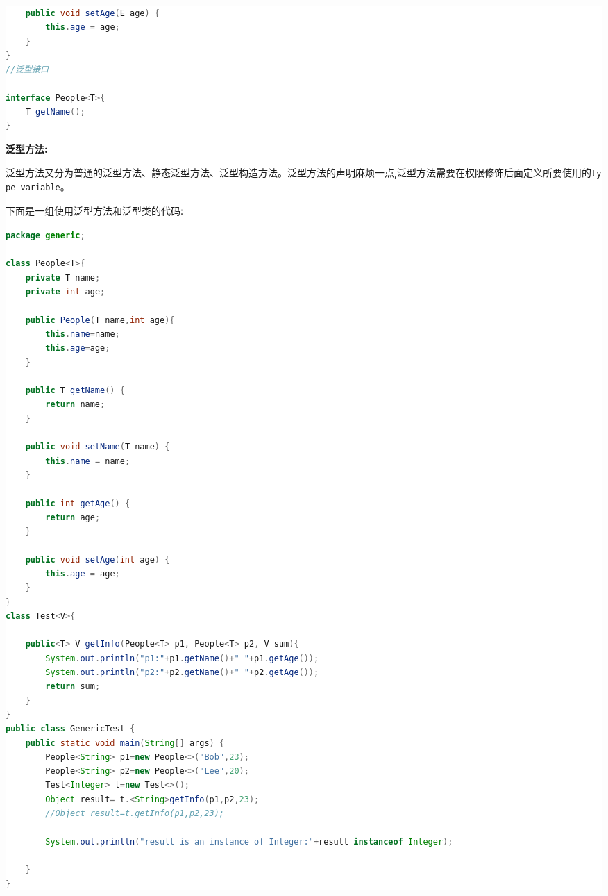 ``` java
    public void setAge(E age) {
        this.age = age;
    }
}
//泛型接口

interface People<T>{
    T getName();
}
```

**泛型方法:**

泛型方法又分为普通的泛型方法、静态泛型方法、泛型构造方法。泛型方法的声明麻烦一点,泛型方法需要在权限修饰后面定义所要使用的`type variable`。

下面是一组使用泛型方法和泛型类的代码:

``` java
package generic;

class People<T>{
    private T name;
    private int age;

    public People(T name,int age){
        this.name=name;
        this.age=age;
    }

    public T getName() {
        return name;
    }

    public void setName(T name) {
        this.name = name;
    }

    public int getAge() {
        return age;
    }

    public void setAge(int age) {
        this.age = age;
    }
}
class Test<V>{

    public<T> V getInfo(People<T> p1, People<T> p2, V sum){
        System.out.println("p1:"+p1.getName()+" "+p1.getAge());
        System.out.println("p2:"+p2.getName()+" "+p2.getAge());
        return sum;
    }
}
public class GenericTest {
    public static void main(String[] args) {
        People<String> p1=new People<>("Bob",23);
        People<String> p2=new People<>("Lee",20);
        Test<Integer> t=new Test<>();
        Object result= t.<String>getInfo(p1,p2,23);
        //Object result=t.getInfo(p1,p2,23);

        System.out.println("result is an instance of Integer:"+result instanceof Integer);

    }
}
```